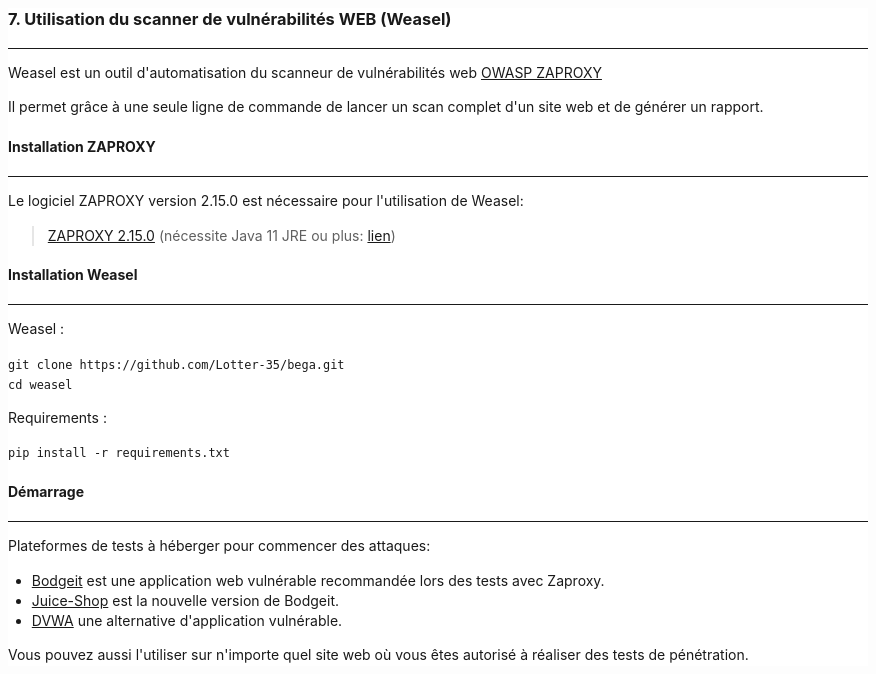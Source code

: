 

### 7. Utilisation du scanner de vulnérabilités WEB (Weasel)

------

Weasel est un outil d'automatisation du scanneur de vulnérabilités web [OWASP ZAPROXY](https://www.zaproxy.org/)

Il permet grâce à une seule ligne de commande de lancer un scan complet d'un site web et de générer un rapport.



#### Installation ZAPROXY

------

Le logiciel ZAPROXY version 2.15.0 est nécessaire pour l'utilisation de Weasel:

> [ZAPROXY 2.15.0](https://www.zaproxy.org/download/) (nécessite Java 11 JRE ou plus: [lien](https://www.java.com/fr/download/manual.jsp))



#### Installation Weasel

------

Weasel :

```
git clone https://github.com/Lotter-35/bega.git
cd weasel
```



Requirements :

```
pip install -r requirements.txt
```



#### Démarrage

------

Plateformes de tests à héberger pour commencer des attaques:

- [Bodgeit](https://github.com/psiinon/bodgeit) est une application web vulnérable recommandée lors des tests avec Zaproxy.
- [Juice-Shop](https://github.com/juice-shop/juice-shop) est la nouvelle version de Bodgeit.
- [DVWA](https://github.com/digininja/DVWA) une alternative d'application vulnérable.

Vous pouvez aussi l'utiliser sur n'importe quel site web où vous êtes autorisé à réaliser des tests de pénétration.


